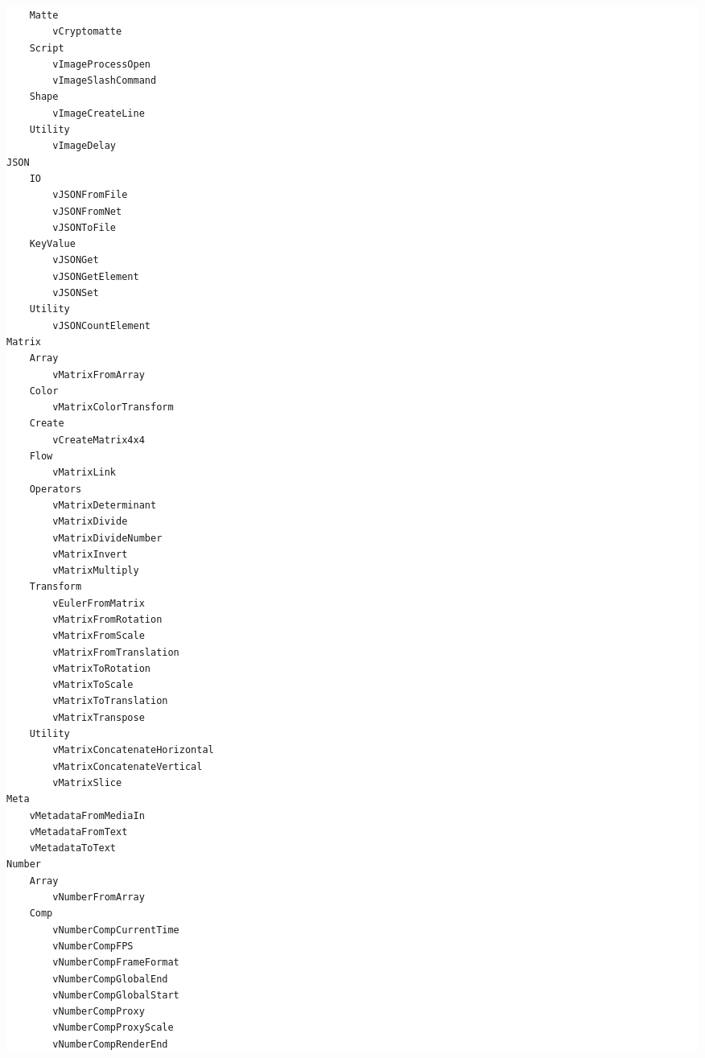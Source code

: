         Matte
            vCryptomatte
        Script
            vImageProcessOpen
            vImageSlashCommand
        Shape
            vImageCreateLine
        Utility
            vImageDelay
    JSON
        IO
            vJSONFromFile
            vJSONFromNet
            vJSONToFile
        KeyValue
            vJSONGet
            vJSONGetElement
            vJSONSet
        Utility
            vJSONCountElement
    Matrix
        Array
            vMatrixFromArray
        Color
            vMatrixColorTransform
        Create
            vCreateMatrix4x4
        Flow
            vMatrixLink
        Operators
            vMatrixDeterminant
            vMatrixDivide
            vMatrixDivideNumber
            vMatrixInvert
            vMatrixMultiply
        Transform
            vEulerFromMatrix
            vMatrixFromRotation
            vMatrixFromScale
            vMatrixFromTranslation
            vMatrixToRotation
            vMatrixToScale
            vMatrixToTranslation
            vMatrixTranspose
        Utility
            vMatrixConcatenateHorizontal
            vMatrixConcatenateVertical
            vMatrixSlice
    Meta
        vMetadataFromMediaIn
        vMetadataFromText
        vMetadataToText
    Number
        Array
            vNumberFromArray
        Comp
            vNumberCompCurrentTime
            vNumberCompFPS
            vNumberCompFrameFormat
            vNumberCompGlobalEnd
            vNumberCompGlobalStart
            vNumberCompProxy
            vNumberCompProxyScale
            vNumberCompRenderEnd